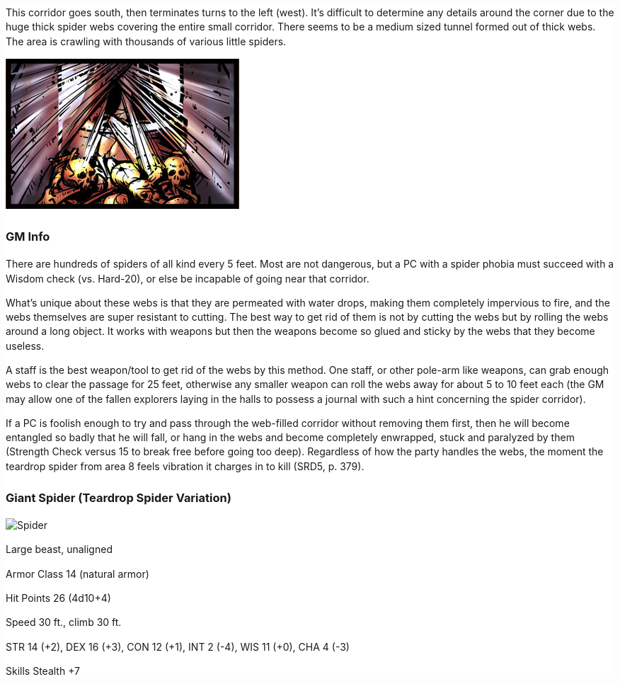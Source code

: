 This corridor goes south, then terminates turns to the left (west). It’s difficult to determine any details around the corner due to the huge thick spider webs covering the entire small corridor. There seems to be a medium sized tunnel formed out of thick webs. The area is crawling with thousands of various little spiders.

![Spiderwebs](/Images\HoS_CoSF_Play_webs_and_skulls.png)

### GM Info

There are hundreds of spiders of all kind every 5 feet. Most are not dangerous, but a PC with a spider phobia must succeed with a Wisdom check (vs. Hard-20), or else be incapable of going near that corridor.

What’s unique about these webs is that they are permeated with water drops, making them completely impervious to fire, and the webs themselves are super resistant to cutting. The best way to get rid of them is not by cutting the webs but by rolling the webs around a long object. It works with weapons but then the weapons become so glued and sticky by the webs that they become useless.

A staff is the best weapon/tool to get rid of the webs by this method. One staff, or other pole-arm like weapons, can grab enough webs to clear the passage for 25 feet, otherwise any smaller weapon can roll the webs away for about 5 to 10 feet each (the GM may allow one of the fallen explorers laying in the halls to possess a journal with such a hint concerning the spider corridor).

If a PC is foolish enough to try and pass through the web-filled corridor without removing them first, then he will become entangled so badly that he will fall, or hang in the webs and become completely enwrapped, stuck and paralyzed by them (Strength Check versus 15 to break free before going too deep). Regardless of how the party handles the webs, the moment the teardrop spider from area 8 feels vibration it charges in to kill (SRD5, p. 379).

### Giant Spider (Teardrop Spider Variation)

![Spider](/Images\Teardrop_Spider1a.png)

Large beast, unaligned

Armor Class 14 (natural armor)

Hit Points 26 (4d10+4)

Speed 30 ft., climb 30 ft.

STR 14 (+2), DEX 16 (+3), CON 12 (+1), INT 2 (-4), WIS 11 (+0), CHA 4 (-3)

Skills Stealth +7
